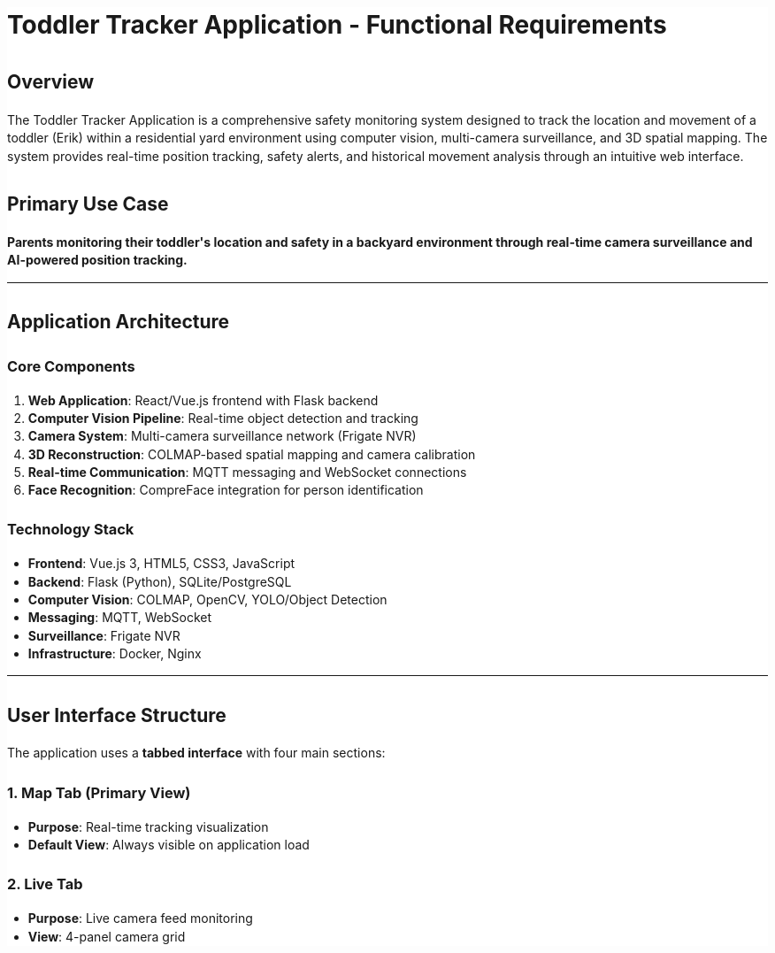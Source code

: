 # Toddler Tracker Application - Functional Requirements

## Overview

The Toddler Tracker Application is a comprehensive safety monitoring system designed to track the location and movement of a toddler (Erik) within a residential yard environment using computer vision, multi-camera surveillance, and 3D spatial mapping. The system provides real-time position tracking, safety alerts, and historical movement analysis through an intuitive web interface.

## Primary Use Case

**Parents monitoring their toddler's location and safety in a backyard environment through real-time camera surveillance and AI-powered position tracking.**

---

## Application Architecture

### Core Components
1. **Web Application**: React/Vue.js frontend with Flask backend
2. **Computer Vision Pipeline**: Real-time object detection and tracking
3. **Camera System**: Multi-camera surveillance network (Frigate NVR)
4. **3D Reconstruction**: COLMAP-based spatial mapping and camera calibration
5. **Real-time Communication**: MQTT messaging and WebSocket connections
6. **Face Recognition**: CompreFace integration for person identification

### Technology Stack
- **Frontend**: Vue.js 3, HTML5, CSS3, JavaScript
- **Backend**: Flask (Python), SQLite/PostgreSQL
- **Computer Vision**: COLMAP, OpenCV, YOLO/Object Detection
- **Messaging**: MQTT, WebSocket
- **Surveillance**: Frigate NVR
- **Infrastructure**: Docker, Nginx

---

## User Interface Structure

The application uses a **tabbed interface** with four main sections:

### 1. **Map Tab** (Primary View)
- **Purpose**: Real-time tracking visualization
- **Default View**: Always visible on application load

### 2. **Live Tab** 
- **Purpose**: Live camera feed monitoring
- **View**: 4-panel camera grid

